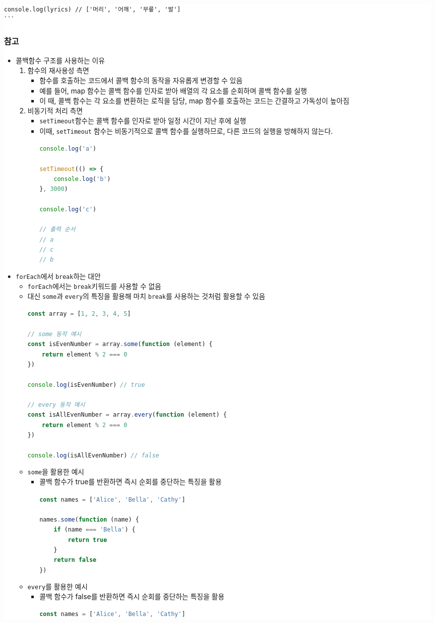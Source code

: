     console.log(lyrics) // ['머리', '어깨', '무릎', '발']
    ```

### 참고
* 콜백함수 구조를 사용하는 이유
    1. 함수의 재사용성 측면
        * 함수를 호출하는 코드에서 콜백 함수의 동작을 자유롭게 변경할 수 있음
        * 예를 들어, map 함수는 콜백 함수를 인자로 받아 배열의 각 요소를 순회하며 콜백 함수를 실행
        * 이 때, 콜백 함수는 각 요소를 변환하는 로직을 담당, map 함수를 호출하는 코드는 간결하고 가독성이 높아짐
    2. 비동기적 처리 측면
        * `setTimeout`함수는 콜백 함수를 인자로 받아 일정 시간이 지난 후에 실행
        * 이때, `setTimeout` 함수는 비동기적으로 콜백 함수를 실행하므로, 다른 코드의 실행을 방해하지 않는다.
            ```js
            console.log('a')

            setTimeout(() => {
                console.log('b')
            }, 3000)

            console.log('c')

            // 출력 순서
            // a
            // c
            // b
            ```
* `forEach`에서 `break`하는 대안
    * `forEach`에서는 `break`키워드를 사용할 수 없음
    * 대신 `some`과 `every`의 특징을 활용해 마치 `break`를 사용하는 것처럼 활용할 수 있음
        ```js
        const array = [1, 2, 3, 4, 5]

        // some 동작 예시
        const isEvenNumber = array.some(function (element) {
            return element % 2 === 0
        })

        console.log(isEvenNumber) // true

        // every 동작 예시
        const isAllEvenNumber = array.every(function (element) {
            return element % 2 === 0
        })

        console.log(isAllEvenNumber) // false
        ```
    * `some`을 활용한 예시
        - 콜백 함수가 true를 반환하면 즉시 순회를 중단하는 특징을 활용
            ```js
            const names = ['Alice', 'Bella', 'Cathy']

            names.some(function (name) {
                if (name === 'Bella') {
                    return true
                }
                return false
            })
            ```
    * `every`를 활용한 예시
        - 콜백 함수가 false를 반환하면 즉시 순회를 중단하는 특징을 활용
            ```js
            const names = ['Alice', 'Bella', 'Cathy']
